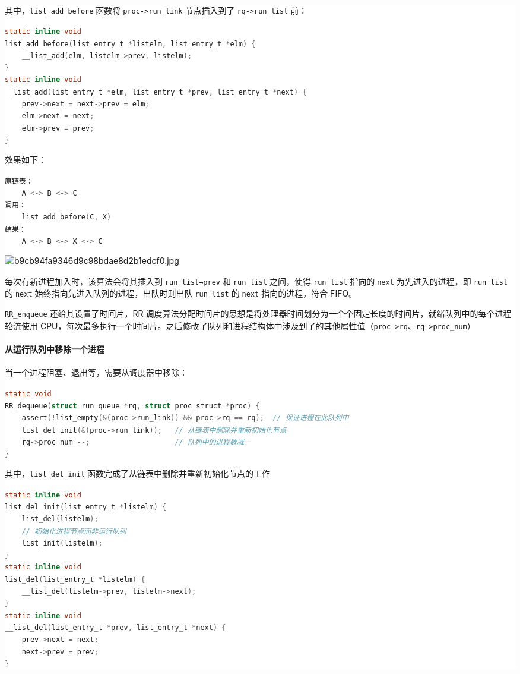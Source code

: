 其中，`list_add_before` 函数将 `proc->run_link` 节点插入到了 `rq->run_list` 前：

```c
static inline void
list_add_before(list_entry_t *listelm, list_entry_t *elm) {
    __list_add(elm, listelm->prev, listelm);
}
static inline void
__list_add(list_entry_t *elm, list_entry_t *prev, list_entry_t *next) {
    prev->next = next->prev = elm;
    elm->next = next;
    elm->prev = prev;
}
```

效果如下：

```c
原链表：
    A <-> B <-> C
调用：
    list_add_before(C, X)
结果：
    A <-> B <-> X <-> C
```

![b9cb94fa9346d9c98bdae8d2b1edcf0.jpg](b9cb94fa9346d9c98bdae8d2b1edcf0.jpg)

每次有新进程加入时，该算法会将其插入到 `run_list→prev` 和 `run_list` 之间，使得 `run_list` 指向的 `next` 为先进入的进程，即 `run_list` 的 `next` 始终指向先进入队列的进程，出队时则出队 `run_list` 的 `next` 指向的进程，符合 FIFO。

`RR_enqueue` 还给其设置了时间片，RR 调度算法分配时间片的思想是将处理器时间划分为一个个固定长度的时间片，就绪队列中的每个进程轮流使用 CPU，每次最多执行一个时间片。之后修改了队列和进程结构体中涉及到了的其他属性值（`proc->rq`、`rq->proc_num`）

#### 从运行队列中移除一个进程

当一个进程阻塞、退出等，需要从调度器中移除：

```c
static void
RR_dequeue(struct run_queue *rq, struct proc_struct *proc) {
    assert(!list_empty(&(proc->run_link)) && proc->rq == rq);  // 保证进程在此队列中
    list_del_init(&(proc->run_link));   // 从链表中删除并重新初始化节点
    rq->proc_num --;                    // 队列中的进程数减一
}
```

其中，`list_del_init` 函数完成了从链表中删除并重新初始化节点的工作

```c
static inline void
list_del_init(list_entry_t *listelm) {
    list_del(listelm);
    // 初始化进程节点而非运行队列
    list_init(listelm);
}
static inline void
list_del(list_entry_t *listelm) {
    __list_del(listelm->prev, listelm->next);
}
static inline void
__list_del(list_entry_t *prev, list_entry_t *next) {
    prev->next = next;
    next->prev = prev;
}
```
